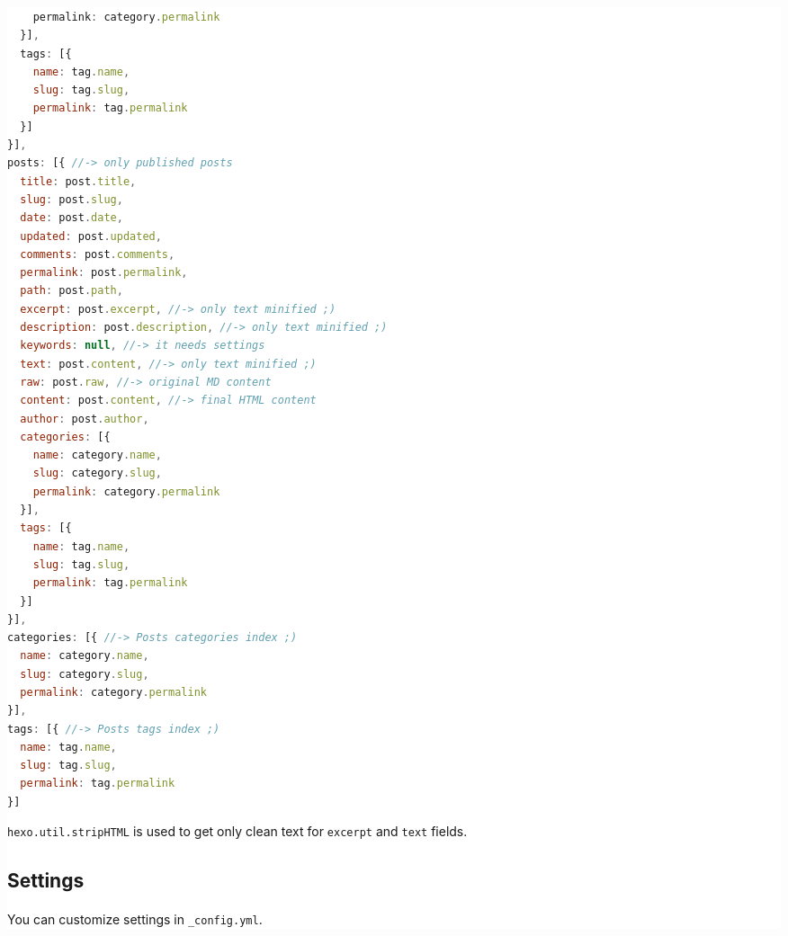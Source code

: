 ```javascript
    permalink: category.permalink
  }],
  tags: [{
    name: tag.name,
    slug: tag.slug,
    permalink: tag.permalink
  }]
}],
posts: [{ //-> only published posts
  title: post.title,
  slug: post.slug,
  date: post.date,
  updated: post.updated,
  comments: post.comments,
  permalink: post.permalink,
  path: post.path,
  excerpt: post.excerpt, //-> only text minified ;)
  description: post.description, //-> only text minified ;)
  keywords: null, //-> it needs settings
  text: post.content, //-> only text minified ;)
  raw: post.raw, //-> original MD content
  content: post.content, //-> final HTML content
  author: post.author,
  categories: [{
    name: category.name,
    slug: category.slug,
    permalink: category.permalink
  }],
  tags: [{
    name: tag.name,
    slug: tag.slug,
    permalink: tag.permalink
  }]
}],
categories: [{ //-> Posts categories index ;)
  name: category.name,
  slug: category.slug,
  permalink: category.permalink
}],
tags: [{ //-> Posts tags index ;)
  name: tag.name,
  slug: tag.slug,
  permalink: tag.permalink
}]
```

`hexo.util.stripHTML` is used to get only clean text for `excerpt` and `text` fields.

## <a name='Settings'></a>Settings

You can customize settings in `_config.yml`.
